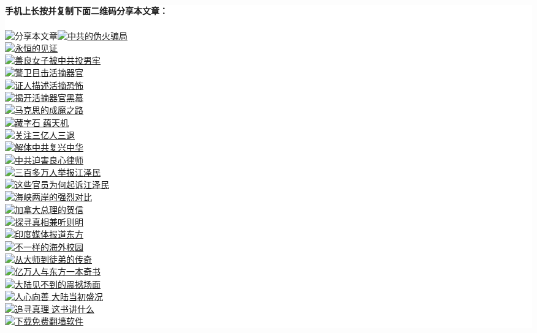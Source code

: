 <strong>手机上长按并复制下面二维码分享本文章：</strong><br><br><img src="https://quickchart.io/qr?size=256&text=https://github.com/1992513/djy/blob/master/gb/24/10/1/n14342339.md%231" title="分享本文章"></td><td VALIGN=TOP><a href="https://github.com/1992513/djy/blob/master/gb/16/1/21/n4622075.md?dfh#1" target="_blank"><img src="https://raw.githubusercontent.com/1992513/djy/master/gb/300/wei-f1.jpg" title="中共的伪火骗局"  alt="中共的伪火骗局"></a><br><a href="https://github.com/1992513/www/blob/master/README.md?dfh#9" target="_blank"><img src="https://raw.githubusercontent.com/1992513/djy/master/gb/300/yong-h.jpg" title="永恒的见证"  alt="永恒的见证"></a><br><a href="https://github.com/1992513/djy/blob/master/gb/13/9/29/n3974789.md?dfh#1" target="_blank"><img src="https://raw.githubusercontent.com/1992513/djy/master/gb/300/shang-lnz.jpg" title="善良女子被中共投男牢"  alt="善良女子被中共投男牢"></a><br><a href="https://github.com/1992513/djy/blob/master/gb/16/3/16/n4663449.md?dfh#1" target="_blank"><img src="https://raw.githubusercontent.com/1992513/djy/master/gb/300/huo-z3.jpg" title="警卫目击活摘器官"  alt="警卫目击活摘器官"></a><br><a href="https://github.com/1992513/djy/blob/master/gb/16/8/7/n8177641.md?dfh#1" target="_blank"><img src="https://raw.githubusercontent.com/1992513/djy/master/gb/300/huo-z4.jpg" title="证人描述活摘恐怖"  alt="证人描述活摘恐怖"></a><br><a href="https://github.com/1992513/djy/blob/master/gb/10/4/19/n2881569.md?dfh#1" target="_blank"><img src="https://raw.githubusercontent.com/1992513/djy/master/gb/300/huo-z1.jpg" title="揭开活摘器官黑幕"  alt="揭开活摘器官黑幕"></a><br><a href="https://github.com/1992513/djy/blob/master/gb/10/11/7/n3077476.md?dfh#1" target="_blank"><img src="https://raw.githubusercontent.com/1992513/djy/master/gb/300/ma-ks.jpg" title="马克思的成魔之路"  alt="马克思的成魔之路"></a><br><a href="https://github.com/1992513/djy/blob/master/gb/14/6/9/n4173977.md?dfh#1" target="_blank"><img src="https://raw.githubusercontent.com/1992513/djy/master/gb/300/chang-zs.jpg" title="藏字石 蕴天机"  alt="藏字石 蕴天机"></a><br><a href="https://github.com/1992513/djy/blob/master/gb/18/5/10/n10381511.md?dfh#1" target="_blank"><img src="https://raw.githubusercontent.com/1992513/djy/master/gb/300/st1.jpg" title="关注三亿人三退"  alt="关注三亿人三退"></a><br><a href="https://github.com/1992513/djy/blob/master/gb/18/3/21/n10237682.md?dfh#1" target="_blank"><img src="https://raw.githubusercontent.com/1992513/djy/master/gb/300/jie-t.jpg" title="解体中共复兴中华"  alt="解体中共复兴中华"></a><br><a href="https://github.com/1992513/djy/blob/master/gb/9/2/9/n2422991.md?dfh#1" target="_blank"><img src="https://raw.githubusercontent.com/1992513/djy/master/gb/300/gao-zs.jpg" title="中共迫害良心律师"  alt="中共迫害良心律师"></a><br><a href="https://github.com/1992513/djy/blob/master/gb/18/12/9/n10900044.md?dfh#1" target="_blank"><img src="https://raw.githubusercontent.com/1992513/djy/master/gb/300/sj1.jpg" title="三百多万人举报江泽民"  alt="三百多万人举报江泽民"></a><br><a href="https://github.com/1992513/djy/blob/master/gb/18/8/28/n10672014.md?dfh#1" target="_blank"><img src="https://raw.githubusercontent.com/1992513/djy/master/gb/300/sj2.jpg" title="这些官员为何起诉江泽民"  alt="这些官员为何起诉江泽民"></a><br><a href="https://github.com/1992513/djy/blob/master/gb/8/12/18/n2367165.md?dfh#1" target="_blank"><img src="https://raw.githubusercontent.com/1992513/djy/master/gb/300/liangan.jpg" title="海峡两岸的强烈对比"  alt="海峡两岸的强烈对比"></a><br><a href="https://github.com/1992513/djy/blob/master/gb/15/12/10/n4593139.md?dfh#1" target="_blank"><img src="https://raw.githubusercontent.com/1992513/djy/master/gb/300/jia-ndzl.jpg" title="加拿大总理的贺信"  alt="加拿大总理的贺信"></a><br><a href="https://github.com/1992513/djy/blob/master/gb/11/6/17/n3289382.md?dfh#1" target="_blank"><img src="https://raw.githubusercontent.com/1992513/djy/master/gb/300/xiao-wd.jpg" title="探寻真相兼听则明"  alt="探寻真相兼听则明"></a><br><a href="https://github.com/1992513/djy/blob/master/gb/18/10/27/n10812623.md?dfh#1" target="_blank"><img src="https://raw.githubusercontent.com/1992513/djy/master/gb/300/yindu.jpg" title="印度媒体报道东方"  alt="印度媒体报道东方"></a><br><a href="https://github.com/1992513/djy/blob/master/gb/18/6/9/n10469652.md?dfh#1" target="_blank"><img src="https://raw.githubusercontent.com/1992513/djy/master/gb/300/xie-j.jpg" title="不一样的海外校园"  alt="不一样的海外校园"></a><br><a href="https://github.com/1992513/djy/blob/master/gb/7/4/5/n1669415.md?dfh#1" target="_blank"><img src="https://raw.githubusercontent.com/1992513/djy/master/gb/300/li-up.jpg" title="从大师到徒弟的传奇"  alt="从大师到徒弟的传奇"></a><br><a href="https://github.com/1992513/djy/blob/master/gb/17/5/26/n9191512.md?dfh#1" target="_blank"><img src="https://raw.githubusercontent.com/1992513/djy/master/gb/300/zfl2.jpg" title="亿万人与东方一本奇书"  alt="亿万人与东方一本奇书"></a><br><a href="https://github.com/1992513/djy/blob/master/gb/13/11/27/n4020290.md?dfh#1" target="_blank"><img src="https://raw.githubusercontent.com/1992513/djy/master/gb/300/zhen-h.jpg" title="大陆见不到的震撼场面"  alt="大陆见不到的震撼场面"></a><br><a href="https://github.com/1992513/djy/blob/master/gb/15/7/17/n4482910.md?dfh#1" target="_blank"><img src="https://raw.githubusercontent.com/1992513/djy/master/gb/300/dalu-sk.jpg" title="人心向善 大陆当初盛况"  alt="人心向善 大陆当初盛况"></a><br><a href="https://github.com/1992513/djy/blob/master/gb/19/1/5/n10955468.md?dfh#1" target="_blank"><img src="https://raw.githubusercontent.com/1992513/djy/master/gb/300/zfl1.jpg" title="追寻真理 这书讲什么"  alt="追寻真理 这书讲什么"></a><br><a href="https://github.com/1992513/www/blob/master/README.md?dfh#1" target="_blank"><img src="https://raw.githubusercontent.com/1992513/djy/master/gb/300/fq1.jpg" title="下载免费翻墙软件"  alt="下载免费翻墙软件"></a><br></td></tr></table>
